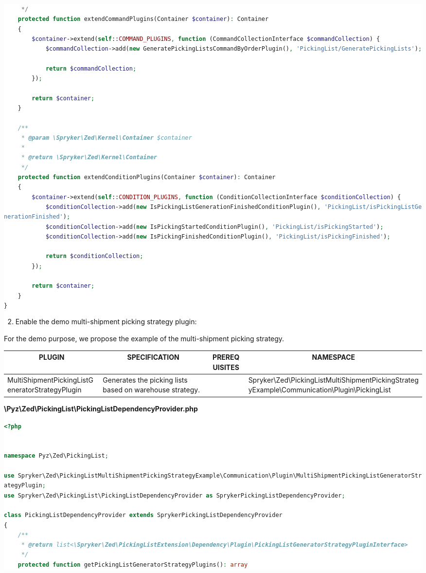 ```php
     */
    protected function extendCommandPlugins(Container $container): Container
    {
        $container->extend(self::COMMAND_PLUGINS, function (CommandCollectionInterface $commandCollection) {
            $commandCollection->add(new GeneratePickingListsCommandByOrderPlugin(), 'PickingList/GeneratePickingLists');

            return $commandCollection;
        });

        return $container;
    }

    /**
     * @param \Spryker\Zed\Kernel\Container $container
     *
     * @return \Spryker\Zed\Kernel\Container
     */
    protected function extendConditionPlugins(Container $container): Container
    {
        $container->extend(self::CONDITION_PLUGINS, function (ConditionCollectionInterface $conditionCollection) {
            $conditionCollection->add(new IsPickingListGenerationFinishedConditionPlugin(), 'PickingList/isPickingListGenerationFinished');
            $conditionCollection->add(new IsPickingStartedConditionPlugin(), 'PickingList/isPickingStarted');
            $conditionCollection->add(new IsPickingFinishedConditionPlugin(), 'PickingList/isPickingFinished');

            return $conditionCollection;
        });

        return $container;
    }
}
```

2. Enable the demo multi-shipment picking strategy plugin:

For the demo purpose, we propose the example of the multi-shipment picking strategy.

| PLUGIN                                          | SPECIFICATION                                            | PREREQUISITES | NAMESPACE                                                                                   |
|-------------------------------------------------|----------------------------------------------------------|---------------|---------------------------------------------------------------------------------------------|
| MultiShipmentPickingListGeneratorStrategyPlugin | Generates the picking lists based on warehouse strategy. |               | Spryker\Zed\PickingListMultiShipmentPickingStrategyExample\Communication\Plugin\PickingList |

**\Pyz\Zed\PickingList\PickingListDependencyProvider.php**

```php
<?php


namespace Pyz\Zed\PickingList;

use Spryker\Zed\PickingListMultiShipmentPickingStrategyExample\Communication\Plugin\MultiShipmentPickingListGeneratorStrategyPlugin;
use Spryker\Zed\PickingList\PickingListDependencyProvider as SprykerPickingListDependencyProvider;

class PickingListDependencyProvider extends SprykerPickingListDependencyProvider
{
    /**
     * @return list<\Spryker\Zed\PickingListExtension\Dependency\Plugin\PickingListGeneratorStrategyPluginInterface>
     */
    protected function getPickingListGeneratorStrategyPlugins(): array
```